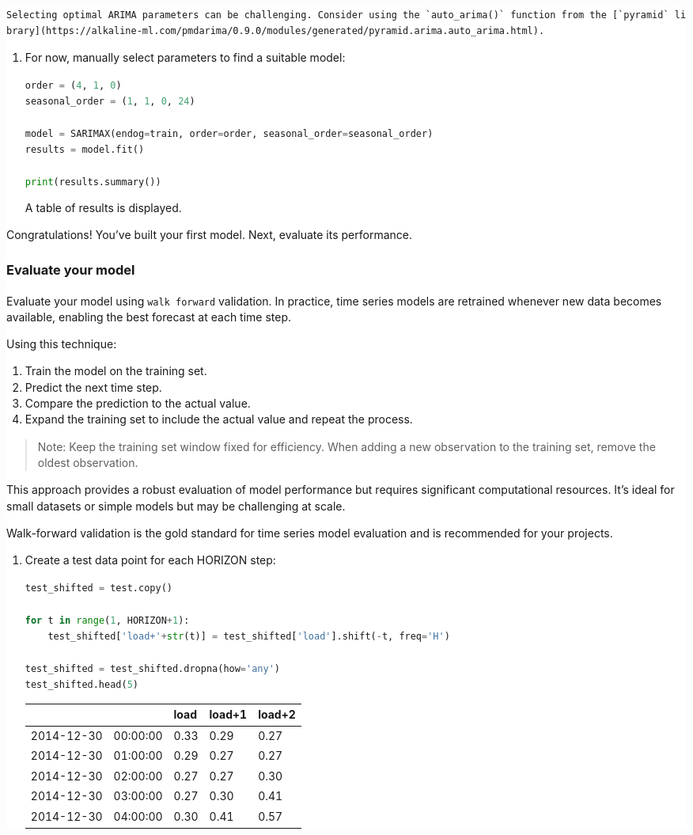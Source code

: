     Selecting optimal ARIMA parameters can be challenging. Consider using the `auto_arima()` function from the [`pyramid` library](https://alkaline-ml.com/pmdarima/0.9.0/modules/generated/pyramid.arima.auto_arima.html).

1. For now, manually select parameters to find a suitable model:

    ```python
    order = (4, 1, 0)
    seasonal_order = (1, 1, 0, 24)

    model = SARIMAX(endog=train, order=order, seasonal_order=seasonal_order)
    results = model.fit()

    print(results.summary())
    ```

    A table of results is displayed.

Congratulations! You’ve built your first model. Next, evaluate its performance.

### Evaluate your model

Evaluate your model using `walk forward` validation. In practice, time series models are retrained whenever new data becomes available, enabling the best forecast at each time step.

Using this technique:

1. Train the model on the training set.
2. Predict the next time step.
3. Compare the prediction to the actual value.
4. Expand the training set to include the actual value and repeat the process.

> Note: Keep the training set window fixed for efficiency. When adding a new observation to the training set, remove the oldest observation.

This approach provides a robust evaluation of model performance but requires significant computational resources. It’s ideal for small datasets or simple models but may be challenging at scale.

Walk-forward validation is the gold standard for time series model evaluation and is recommended for your projects.

1. Create a test data point for each HORIZON step:

    ```python
    test_shifted = test.copy()

    for t in range(1, HORIZON+1):
        test_shifted['load+'+str(t)] = test_shifted['load'].shift(-t, freq='H')

    test_shifted = test_shifted.dropna(how='any')
    test_shifted.head(5)
    ```

    |            |          | load | load+1 | load+2 |
    | ---------- | -------- | ---- | ------ | ------ |
    | 2014-12-30 | 00:00:00 | 0.33 | 0.29   | 0.27   |
    | 2014-12-30 | 01:00:00 | 0.29 | 0.27   | 0.27   |
    | 2014-12-30 | 02:00:00 | 0.27 | 0.27   | 0.30   |
    | 2014-12-30 | 03:00:00 | 0.27 | 0.30   | 0.41   |
    | 2014-12-30 | 04:00:00 | 0.30 | 0.41   | 0.57   |
